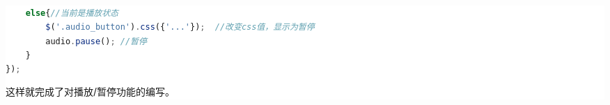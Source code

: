 ```js
    else{//当前是播放状态
        $('.audio_button').css({'...'});  //改变css值，显示为暂停
        audio.pause(); //暂停
    }
});
```

这样就完成了对播放/暂停功能的编写。


